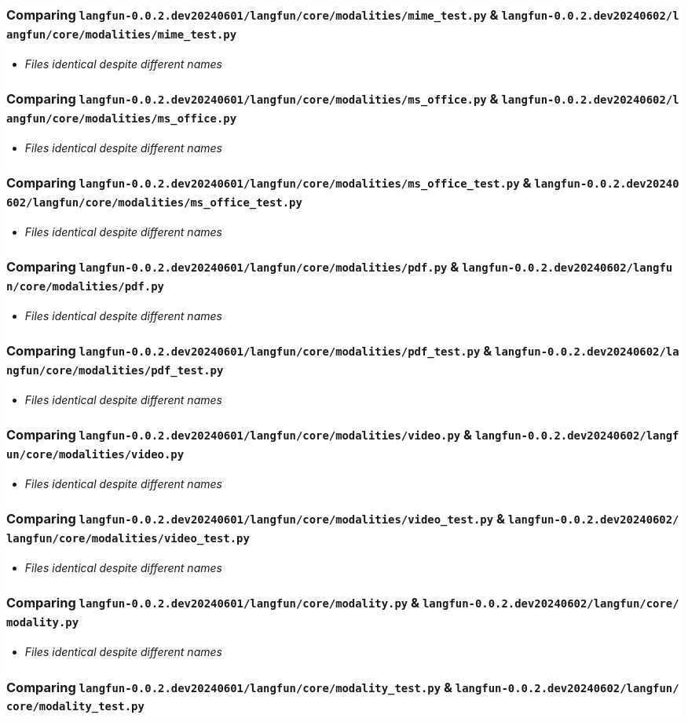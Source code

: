 ### Comparing `langfun-0.0.2.dev20240601/langfun/core/modalities/mime_test.py` & `langfun-0.0.2.dev20240602/langfun/core/modalities/mime_test.py`

 * *Files identical despite different names*

### Comparing `langfun-0.0.2.dev20240601/langfun/core/modalities/ms_office.py` & `langfun-0.0.2.dev20240602/langfun/core/modalities/ms_office.py`

 * *Files identical despite different names*

### Comparing `langfun-0.0.2.dev20240601/langfun/core/modalities/ms_office_test.py` & `langfun-0.0.2.dev20240602/langfun/core/modalities/ms_office_test.py`

 * *Files identical despite different names*

### Comparing `langfun-0.0.2.dev20240601/langfun/core/modalities/pdf.py` & `langfun-0.0.2.dev20240602/langfun/core/modalities/pdf.py`

 * *Files identical despite different names*

### Comparing `langfun-0.0.2.dev20240601/langfun/core/modalities/pdf_test.py` & `langfun-0.0.2.dev20240602/langfun/core/modalities/pdf_test.py`

 * *Files identical despite different names*

### Comparing `langfun-0.0.2.dev20240601/langfun/core/modalities/video.py` & `langfun-0.0.2.dev20240602/langfun/core/modalities/video.py`

 * *Files identical despite different names*

### Comparing `langfun-0.0.2.dev20240601/langfun/core/modalities/video_test.py` & `langfun-0.0.2.dev20240602/langfun/core/modalities/video_test.py`

 * *Files identical despite different names*

### Comparing `langfun-0.0.2.dev20240601/langfun/core/modality.py` & `langfun-0.0.2.dev20240602/langfun/core/modality.py`

 * *Files identical despite different names*

### Comparing `langfun-0.0.2.dev20240601/langfun/core/modality_test.py` & `langfun-0.0.2.dev20240602/langfun/core/modality_test.py`
